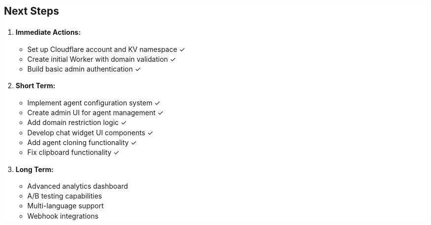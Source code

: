 ## Next Steps

1. **Immediate Actions:**
   - Set up Cloudflare account and KV namespace ✓
   - Create initial Worker with domain validation ✓
   - Build basic admin authentication ✓

2. **Short Term:**
   - Implement agent configuration system ✓
   - Create admin UI for agent management ✓
   - Add domain restriction logic ✓
   - Develop chat widget UI components ✓
   - Add agent cloning functionality ✓
   - Fix clipboard functionality ✓
   
3. **Long Term:**
   - Advanced analytics dashboard
   - A/B testing capabilities
   - Multi-language support
   - Webhook integrations